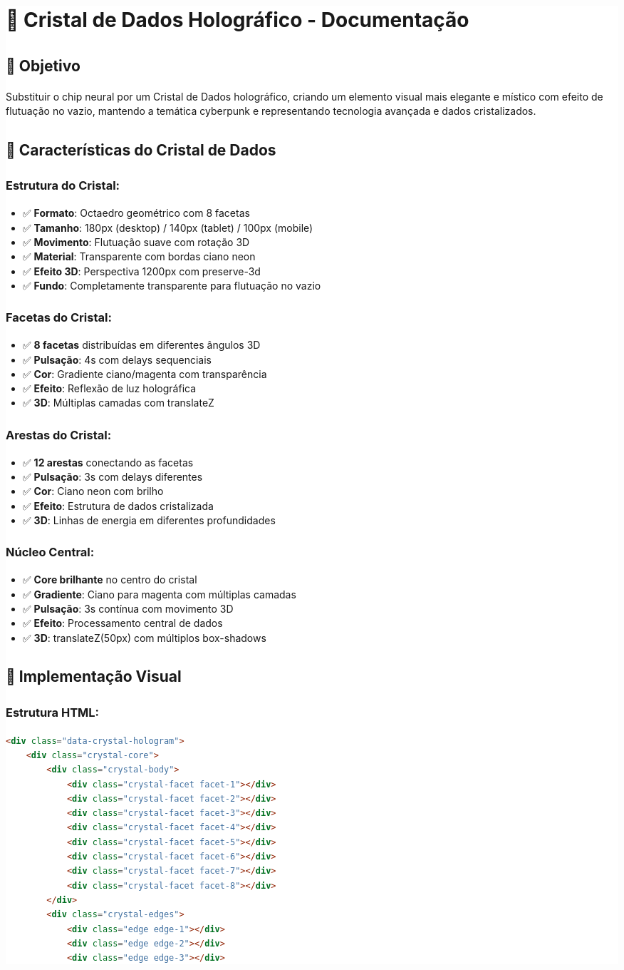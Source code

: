 # 💎 Cristal de Dados Holográfico - Documentação

## 🎯 **Objetivo**

Substituir o chip neural por um Cristal de Dados holográfico, criando um elemento visual mais elegante e místico com efeito de flutuação no vazio, mantendo a temática cyberpunk e representando tecnologia avançada e dados cristalizados.

## 💎 **Características do Cristal de Dados**

### **Estrutura do Cristal:**
- ✅ **Formato**: Octaedro geométrico com 8 facetas
- ✅ **Tamanho**: 180px (desktop) / 140px (tablet) / 100px (mobile)
- ✅ **Movimento**: Flutuação suave com rotação 3D
- ✅ **Material**: Transparente com bordas ciano neon
- ✅ **Efeito 3D**: Perspectiva 1200px com preserve-3d
- ✅ **Fundo**: Completamente transparente para flutuação no vazio

### **Facetas do Cristal:**
- ✅ **8 facetas** distribuídas em diferentes ângulos 3D
- ✅ **Pulsação**: 4s com delays sequenciais
- ✅ **Cor**: Gradiente ciano/magenta com transparência
- ✅ **Efeito**: Reflexão de luz holográfica
- ✅ **3D**: Múltiplas camadas com translateZ

### **Arestas do Cristal:**
- ✅ **12 arestas** conectando as facetas
- ✅ **Pulsação**: 3s com delays diferentes
- ✅ **Cor**: Ciano neon com brilho
- ✅ **Efeito**: Estrutura de dados cristalizada
- ✅ **3D**: Linhas de energia em diferentes profundidades

### **Núcleo Central:**
- ✅ **Core brilhante** no centro do cristal
- ✅ **Gradiente**: Ciano para magenta com múltiplas camadas
- ✅ **Pulsação**: 3s contínua com movimento 3D
- ✅ **Efeito**: Processamento central de dados
- ✅ **3D**: translateZ(50px) com múltiplos box-shadows

## 🎨 **Implementação Visual**

### **Estrutura HTML:**
```html
<div class="data-crystal-hologram">
    <div class="crystal-core">
        <div class="crystal-body">
            <div class="crystal-facet facet-1"></div>
            <div class="crystal-facet facet-2"></div>
            <div class="crystal-facet facet-3"></div>
            <div class="crystal-facet facet-4"></div>
            <div class="crystal-facet facet-5"></div>
            <div class="crystal-facet facet-6"></div>
            <div class="crystal-facet facet-7"></div>
            <div class="crystal-facet facet-8"></div>
        </div>
        <div class="crystal-edges">
            <div class="edge edge-1"></div>
            <div class="edge edge-2"></div>
            <div class="edge edge-3"></div>
```